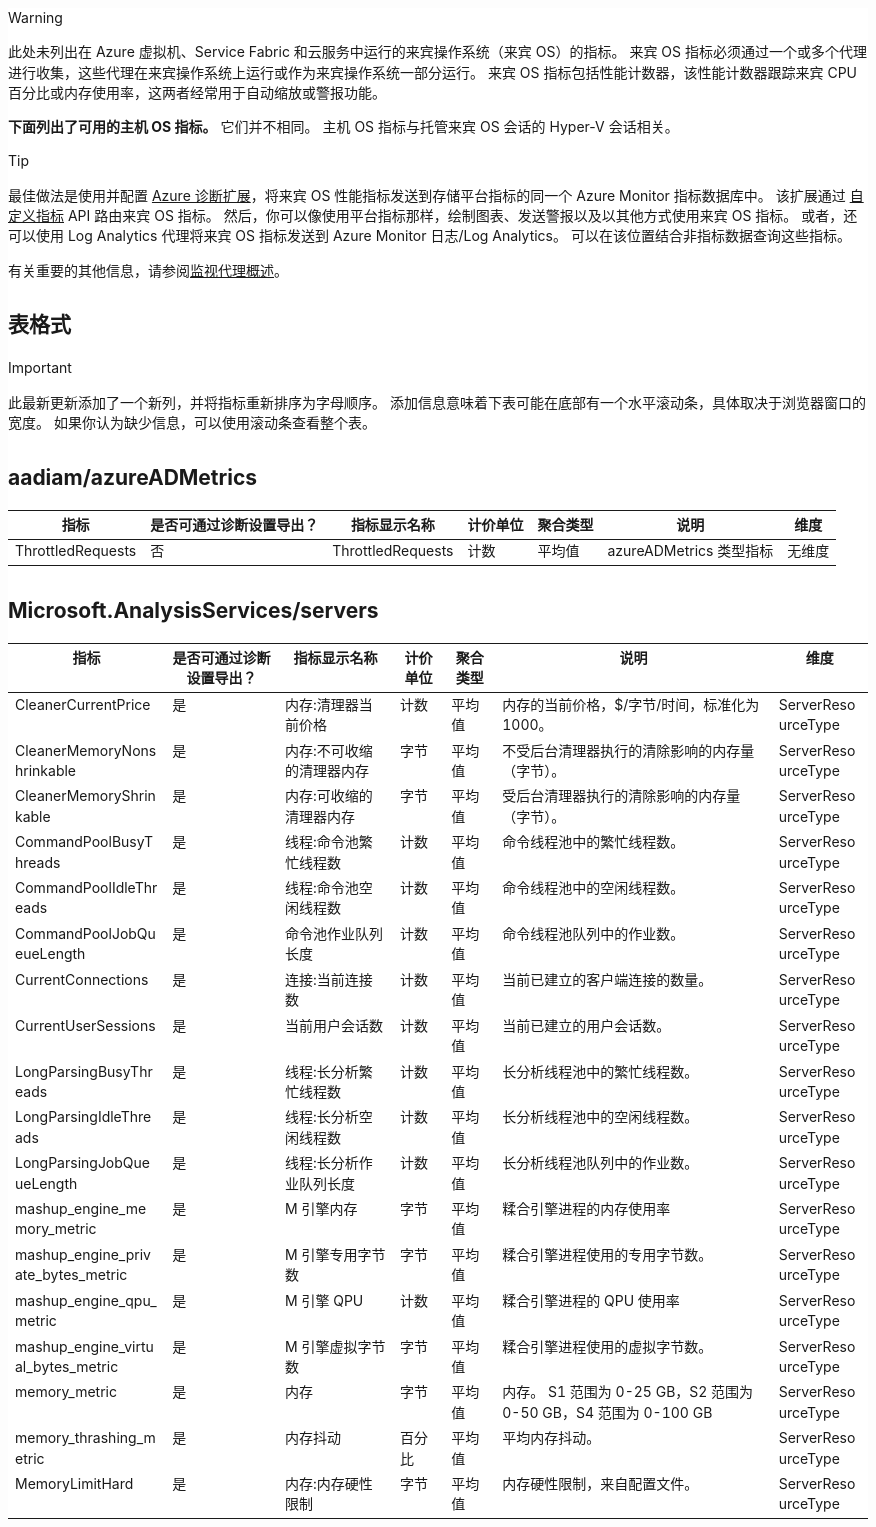 > [!WARNING]
> 此处未列出在 Azure 虚拟机、Service Fabric 和云服务中运行的来宾操作系统（来宾 OS）的指标。 来宾 OS 指标必须通过一个或多个代理进行收集，这些代理在来宾操作系统上运行或作为来宾操作系统一部分运行。  来宾 OS 指标包括性能计数器，该性能计数器跟踪来宾 CPU 百分比或内存使用率，这两者经常用于自动缩放或警报功能。 
>
> **下面列出了可用的主机 OS 指标。** 它们并不相同。 主机 OS 指标与托管来宾 OS 会话的 Hyper-V 会话相关。 

> [!TIP]
> 最佳做法是使用并配置 [Azure 诊断扩展](../agents/diagnostics-extension-overview.md)，将来宾 OS 性能指标发送到存储平台指标的同一个 Azure Monitor 指标数据库中。 该扩展通过 [自定义指标](../essentials/metrics-custom-overview.md) API 路由来宾 OS 指标。 然后，你可以像使用平台指标那样，绘制图表、发送警报以及以其他方式使用来宾 OS 指标。 或者，还可以使用 Log Analytics 代理将来宾 OS 指标发送到 Azure Monitor 日志/Log Analytics。 可以在该位置结合非指标数据查询这些指标。 

有关重要的其他信息，请参阅[监视代理概述](../agents/agents-overview.md)。

## <a name="table-formatting"></a>表格式

> [!IMPORTANT] 
> 此最新更新添加了一个新列，并将指标重新排序为字母顺序。 添加信息意味着下表可能在底部有一个水平滚动条，具体取决于浏览器窗口的宽度。 如果你认为缺少信息，可以使用滚动条查看整个表。

## <a name="microsoftaadiamazureadmetrics"></a>aadiam/azureADMetrics

|指标|是否可通过诊断设置导出？|指标显示名称|计价单位|聚合类型|说明|维度|
|---|---|---|---|---|---|---|
|ThrottledRequests|否|ThrottledRequests|计数|平均值|azureADMetrics 类型指标|无维度|


## <a name="microsoftanalysisservicesservers"></a>Microsoft.AnalysisServices/servers

|指标|是否可通过诊断设置导出？|指标显示名称|计价单位|聚合类型|说明|维度|
|---|---|---|---|---|---|---|
|CleanerCurrentPrice|是|内存:清理器当前价格|计数|平均值|内存的当前价格，$/字节/时间，标准化为 1000。|ServerResourceType|
|CleanerMemoryNonshrinkable|是|内存:不可收缩的清理器内存|字节|平均值|不受后台清理器执行的清除影响的内存量（字节）。|ServerResourceType|
|CleanerMemoryShrinkable|是|内存:可收缩的清理器内存|字节|平均值|受后台清理器执行的清除影响的内存量（字节）。|ServerResourceType|
|CommandPoolBusyThreads|是|线程:命令池繁忙线程数|计数|平均值|命令线程池中的繁忙线程数。|ServerResourceType|
|CommandPoolIdleThreads|是|线程:命令池空闲线程数|计数|平均值|命令线程池中的空闲线程数。|ServerResourceType|
|CommandPoolJobQueueLength|是|命令池作业队列长度|计数|平均值|命令线程池队列中的作业数。|ServerResourceType|
|CurrentConnections|是|连接:当前连接数|计数|平均值|当前已建立的客户端连接的数量。|ServerResourceType|
|CurrentUserSessions|是|当前用户会话数|计数|平均值|当前已建立的用户会话数。|ServerResourceType|
|LongParsingBusyThreads|是|线程:长分析繁忙线程数|计数|平均值|长分析线程池中的繁忙线程数。|ServerResourceType|
|LongParsingIdleThreads|是|线程:长分析空闲线程数|计数|平均值|长分析线程池中的空闲线程数。|ServerResourceType|
|LongParsingJobQueueLength|是|线程:长分析作业队列长度|计数|平均值|长分析线程池队列中的作业数。|ServerResourceType|
|mashup_engine_memory_metric|是|M 引擎内存|字节|平均值|糅合引擎进程的内存使用率|ServerResourceType|
|mashup_engine_private_bytes_metric|是|M 引擎专用字节数|字节|平均值|糅合引擎进程使用的专用字节数。|ServerResourceType|
|mashup_engine_qpu_metric|是|M 引擎 QPU|计数|平均值|糅合引擎进程的 QPU 使用率|ServerResourceType|
|mashup_engine_virtual_bytes_metric|是|M 引擎虚拟字节数|字节|平均值|糅合引擎进程使用的虚拟字节数。|ServerResourceType|
|memory_metric|是|内存|字节|平均值|内存。 S1 范围为 0-25 GB，S2 范围为 0-50 GB，S4 范围为 0-100 GB|ServerResourceType|
|memory_thrashing_metric|是|内存抖动|百分比|平均值|平均内存抖动。|ServerResourceType|
|MemoryLimitHard|是|内存:内存硬性限制|字节|平均值|内存硬性限制，来自配置文件。|ServerResourceType|